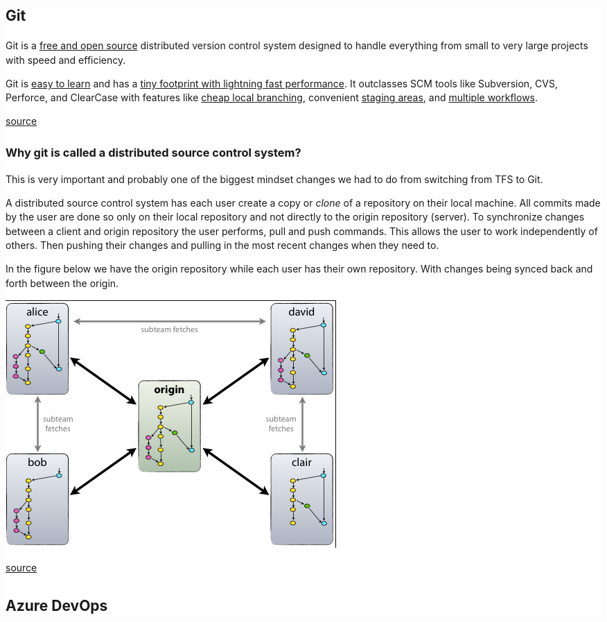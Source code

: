 ## Git

Git is a [free and open source](https://git-scm.com/about/free-and-open-source) distributed version control system designed to handle everything from small to very large projects with speed and efficiency.

Git is [easy to learn](https://git-scm.com/doc) and has a [tiny footprint with lightning fast performance](https://git-scm.com/about/small-and-fast). It outclasses SCM tools like Subversion, CVS, Perforce, and ClearCase with features like [cheap local branching](https://git-scm.com/about/branching-and-merging), convenient [staging areas](https://git-scm.com/about/staging-area), and [multiple workflows](https://git-scm.com/about/distributed).

[source](https://git-scm.com/)

### Why git is called a distributed source control system?

This is very important and probably one of the biggest mindset changes we had to do from switching from TFS to Git.

A distributed source control system has each user create a copy or *clone* of a repository on their local machine. All commits made by the user are done so only on their local repository and not directly to the origin repository (server). To synchronize changes between a client and origin repository the user performs, pull and push commands. This allows the user to work independently of others. Then pushing their changes and pulling in the most recent changes when they need to. 

In the figure below we have the origin repository while each user has their own repository. With changes being synced back and forth between the origin. 

![](/img/gitflow-azuredvops/distributed-diagram.PNG)

[source](https://stackoverflow.com/questions/7212740/why-git-is-called-a-distributed-source-control-system)

## Azure DevOps
